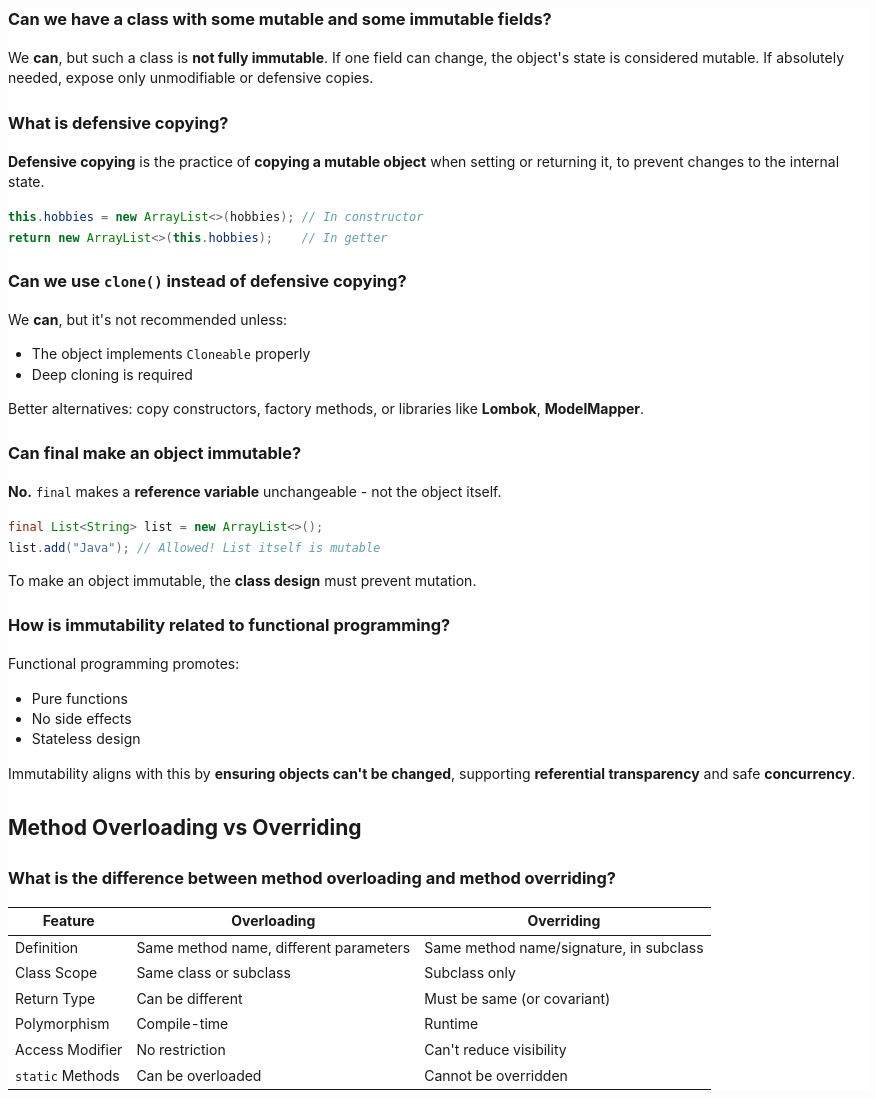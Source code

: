 ### Can we have a class with some mutable and some immutable fields?

We **can**, but such a class is **not fully immutable**.
If one field can change, the object's state is considered mutable.
If absolutely needed, expose only unmodifiable or defensive copies.

### What is defensive copying?

**Defensive copying** is the practice of **copying a mutable object** when setting or returning it, to prevent changes to the internal state.

```java
this.hobbies = new ArrayList<>(hobbies); // In constructor  
return new ArrayList<>(this.hobbies);    // In getter
```

### Can we use `clone()` instead of defensive copying?

We **can**, but it's not recommended unless:

* The object implements `Cloneable` properly
* Deep cloning is required

Better alternatives: copy constructors, factory methods, or libraries like **Lombok**, **ModelMapper**.

### Can final make an object immutable?

**No.** `final` makes a **reference variable** unchangeable - not the object itself.

```java
final List<String> list = new ArrayList<>();
list.add("Java"); // Allowed! List itself is mutable
```

To make an object immutable, the **class design** must prevent mutation.

### How is immutability related to functional programming?

Functional programming promotes:

* Pure functions
* No side effects
* Stateless design

Immutability aligns with this by **ensuring objects can't be changed**, supporting **referential transparency** and safe **concurrency**.

## Method Overloading vs Overriding

### What is the difference between method overloading and method overriding?

| Feature          | Overloading                            | Overriding                              |
| ---------------- | -------------------------------------- | --------------------------------------- |
| Definition       | Same method name, different parameters | Same method name/signature, in subclass |
| Class Scope      | Same class or subclass                 | Subclass only                           |
| Return Type      | Can be different                       | Must be same (or covariant)             |
| Polymorphism     | Compile-time                           | Runtime                                 |
| Access Modifier  | No restriction                         | Can't reduce visibility                 |
| `static` Methods | Can be overloaded                      | Cannot be overridden                    |
